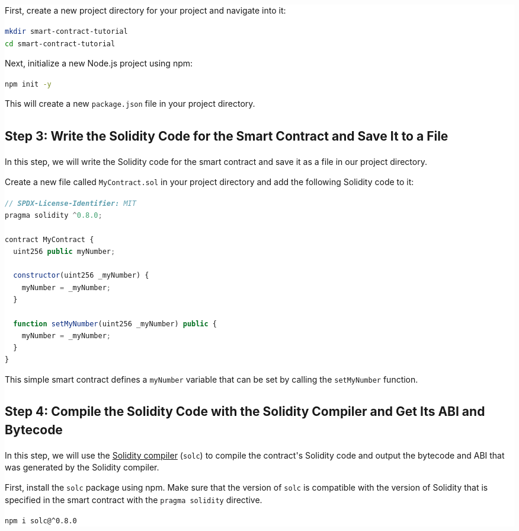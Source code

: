 First, create a new project directory for your project and navigate into it:

```bash
mkdir smart-contract-tutorial
cd smart-contract-tutorial
```

Next, initialize a new Node.js project using npm:

```bash
npm init -y
```

This will create a new `package.json` file in your project directory.

## Step 3: Write the Solidity Code for the Smart Contract and Save It to a File

In this step, we will write the Solidity code for the smart contract and save it as a file in our project directory.

Create a new file called `MyContract.sol` in your project directory and add the following Solidity code to it:

```js
// SPDX-License-Identifier: MIT
pragma solidity ^0.8.0;

contract MyContract {
  uint256 public myNumber;

  constructor(uint256 _myNumber) {
    myNumber = _myNumber;
  }

  function setMyNumber(uint256 _myNumber) public {
    myNumber = _myNumber;
  }
}
```

This simple smart contract defines a `myNumber` variable that can be set by calling the `setMyNumber` function.

## Step 4: Compile the Solidity Code with the Solidity Compiler and Get Its ABI and Bytecode

In this step, we will use the [Solidity compiler](https://docs.soliditylang.org/en/latest/using-the-compiler.html) (`solc`) to compile the contract's Solidity code and output the bytecode and ABI that was generated by the Solidity compiler.

First, install the `solc` package using npm. Make sure that the version of `solc` is compatible with the version of Solidity that is specified in the smart contract with the `pragma solidity` directive.

```bash
npm i solc@^0.8.0
```
